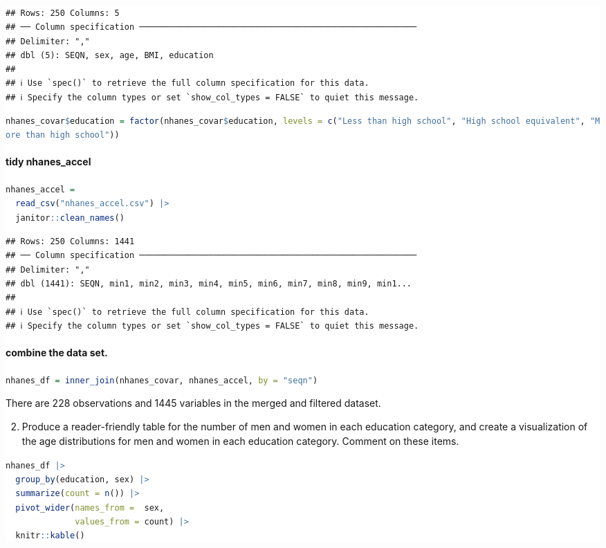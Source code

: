 ```r
```

```
## Rows: 250 Columns: 5
## ── Column specification ────────────────────────────────────────────────────────
## Delimiter: ","
## dbl (5): SEQN, sex, age, BMI, education
## 
## ℹ Use `spec()` to retrieve the full column specification for this data.
## ℹ Specify the column types or set `show_col_types = FALSE` to quiet this message.
```

```r
nhanes_covar$education = factor(nhanes_covar$education, levels = c("Less than high school", "High school equivalent", "More than high school")) 
```

#### tidy nhanes_accel


```r
nhanes_accel = 
  read_csv("nhanes_accel.csv") |>
  janitor::clean_names()
```

```
## Rows: 250 Columns: 1441
## ── Column specification ────────────────────────────────────────────────────────
## Delimiter: ","
## dbl (1441): SEQN, min1, min2, min3, min4, min5, min6, min7, min8, min9, min1...
## 
## ℹ Use `spec()` to retrieve the full column specification for this data.
## ℹ Specify the column types or set `show_col_types = FALSE` to quiet this message.
```

#### combine the data set.


```r
nhanes_df = inner_join(nhanes_covar, nhanes_accel, by = "seqn")
```

There are 228 observations and 1445 variables in the merged and filtered dataset.

2. Produce a reader-friendly table for the number of men and women in each education category, and create a visualization of the age distributions for men and women in each education category. Comment on these items.


```r
nhanes_df |> 
  group_by(education, sex) |>
  summarize(count = n()) |> 
  pivot_wider(names_from =  sex, 
              values_from = count) |> 
  knitr::kable()
```
